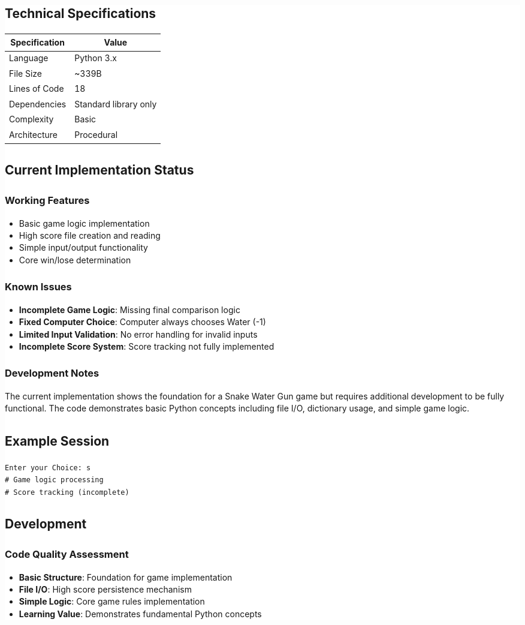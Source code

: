 ## Technical Specifications

| Specification | Value |
|---------------|-------|
| Language | Python 3.x |
| File Size | ~339B |
| Lines of Code | 18 |
| Dependencies | Standard library only |
| Complexity | Basic |
| Architecture | Procedural |

## Current Implementation Status

### Working Features
- Basic game logic implementation
- High score file creation and reading
- Simple input/output functionality
- Core win/lose determination

### Known Issues
- **Incomplete Game Logic**: Missing final comparison logic
- **Fixed Computer Choice**: Computer always chooses Water (-1)
- **Limited Input Validation**: No error handling for invalid inputs
- **Incomplete Score System**: Score tracking not fully implemented

### Development Notes
The current implementation shows the foundation for a Snake Water Gun game but requires additional development to be fully functional. The code demonstrates basic Python concepts including file I/O, dictionary usage, and simple game logic.

## Example Session

```
Enter your Choice: s
# Game logic processing
# Score tracking (incomplete)
```

## Development

### Code Quality Assessment
- **Basic Structure**: Foundation for game implementation
- **File I/O**: High score persistence mechanism
- **Simple Logic**: Core game rules implementation
- **Learning Value**: Demonstrates fundamental Python concepts
